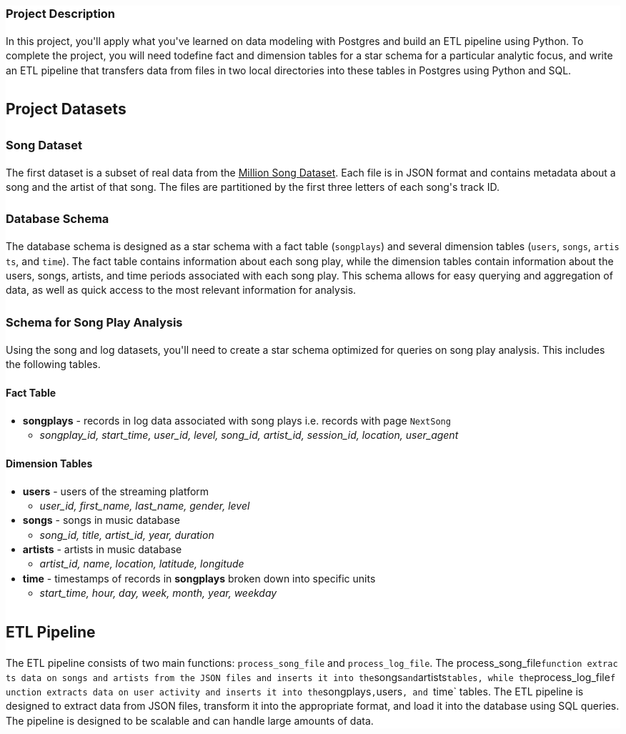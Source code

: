 ### Project Description

In this project, you'll apply what you've learned on data modeling with Postgres and build an ETL pipeline using Python. To complete the project, you will need todefine fact and dimension tables for a star schema for a particular analytic focus, and write an ETL pipeline that transfers data from files in two local directories into these tables in Postgres using Python and SQL.

## Project Datasets

### Song Dataset

The first dataset is a subset of real data from the [Million Song Dataset](https://labrosa.ee.columbia.edu/millionsong/). Each file is in JSON format and contains metadata about a song and the artist of that song. The files are partitioned by the first three letters of each song's track ID.

### Database Schema

The database schema is designed as a star schema with a fact table (`songplays`) and several dimension tables (`users`, `songs`, `artists`, and `time`). The fact table contains information about each song play, while the dimension tables contain information about the users, songs, artists, and time periods associated with each song play. This schema allows for easy querying and aggregation of data, as well as quick access to the most relevant information for analysis.

### Schema for Song Play Analysis

Using the song and log datasets, you'll need to create a star schema optimized for queries on song play analysis. This includes the following tables.

#### Fact Table
- **songplays** - records in log data associated with song plays i.e. records with page `NextSong`
  - _songplay_id, start_time, user_id, level, song_id, artist_id, session_id, location, user_agent_

#### Dimension Tables

- **users** - users of the streaming platform
  - _user_id, first_name, last_name, gender, level_
- **songs** - songs in music database
  - _song_id, title, artist_id, year, duration_
- **artists** - artists in music database
  - _artist_id, name, location, latitude, longitude_
- **time** - timestamps of records in **songplays** broken down into specific units
  - _start_time, hour, day, week, month, year, weekday_

## ETL Pipeline

The ETL pipeline consists of two main functions: `process_song_file` and `process_log_file`. The process_song_file` function extracts data on songs and artists from the JSON files and inserts it into the `songs` and `artists` tables, while the `process_log_file` function extracts data on user activity and inserts it into the `songplays`,`users`, and `time` tables. The ETL pipeline is designed to extract data from JSON files, transform it into the appropriate format, and load it into the database using SQL queries. The pipeline is designed to be scalable and can handle large amounts of data.
